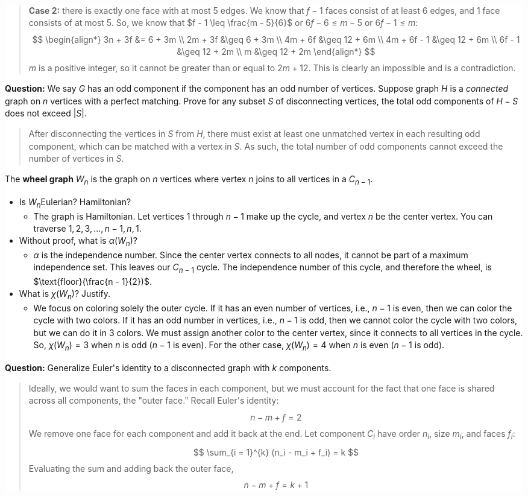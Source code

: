 > **Case 2:** there is exactly one face with at most $5$ edges. We know that $f - 1$ faces consist of at least $6$ edges, and $1$ face consists of at most $5$. So, we know that $f - 1 \leq \frac{m - 5}{6}$ or $6f - 6 \leq m - 5$ or $6f - 1 \leq m$:
> $$
> \begin{align*}
> 	3n + 3f &= 6 + 3m \\
> 	2m + 3f &\geq 6 + 3m \\
> 	4m + 6f &\geq 12 + 6m \\
> 	4m + 6f - 1 &\geq 12 + 6m \\
> 	6f - 1 &\geq 12 + 2m \\
> 	m &\geq 12 + 2m
> \end{align*}
> $$
> $m$ is a positive integer, so it cannot be greater than or equal to $2m + 12$. This is clearly an impossible and is a contradiction.

**Question:** We say $G$ has an odd component if the component has an odd number of vertices. Suppose graph $H$ is a *connected* graph on $n$ vertices with a perfect matching. Prove for any subset $S$ of disconnecting vertices, the total odd components of $H - S$ does not exceed $|S|$​.

> After disconnecting the vertices in $S$ from $H$, there must exist at least one unmatched vertex in each resulting odd component, which can be matched with a vertex in $S$. As such, the total number of odd components cannot exceed the number of vertices in $S$​.

The **wheel graph** $W_n$ is the graph on $n$ vertices where vertex $n$ joins to all vertices in a $C_{n - 1}$.

- Is $W_n$​ Eulerian? Hamiltonian?
  - The graph is Hamiltonian. Let vertices $1$ through $n - 1$ make up the cycle, and vertex $n$ be the center vertex. You can traverse $1, 2, 3, \dots, n-1, n, 1$.
- Without proof, what is $\alpha(W_n)$​​​?
  - $\alpha$ is the independence number. Since the center vertex connects to all nodes, it cannot be part of a maximum independence set. This leaves our $C_{n-1}$ cycle. The independence number of this cycle, and therefore the wheel, is $\text{floor}(\frac{n - 1}{2})$​. 
- What is $\chi(W_n)$? Justify.
  - We focus on coloring solely the outer cycle. If it has an even number of vertices, i.e., $n - 1$ is even, then we can color the cycle with two colors. If it has an odd number in vertices, i.e., $n - 1$ is odd, then we cannot color the cycle with two colors, but we can do it in $3$​ colors.  We must assign another color to the center vertex, since it connects to all vertices in the cycle. So, $\chi(W_n) = 3$ when $n$ is odd ($n - 1$ is even). For the other case, $\chi(W_n) = 4$ when $n$ is even ($n - 1$ is odd).

**Question:** Generalize Euler's identity to a disconnected graph with $k$ components. 

> Ideally, we would want to sum the faces in each component, but we must account for the fact that one face is shared across all components, the "outer face." Recall Euler's identity:
> $$
> n - m + f = 2
> $$
> We remove one face for each component and add it back at the end. Let component $C_i$ have order $n_i$, size $m_i$, and faces $f_i$:
> $$
> \sum_{i = 1}^{k} (n_i - m_i + f_i) = k
> $$
> Evaluating the sum and adding back the outer face,
> $$
> n - m + f = k + 1
> $$
